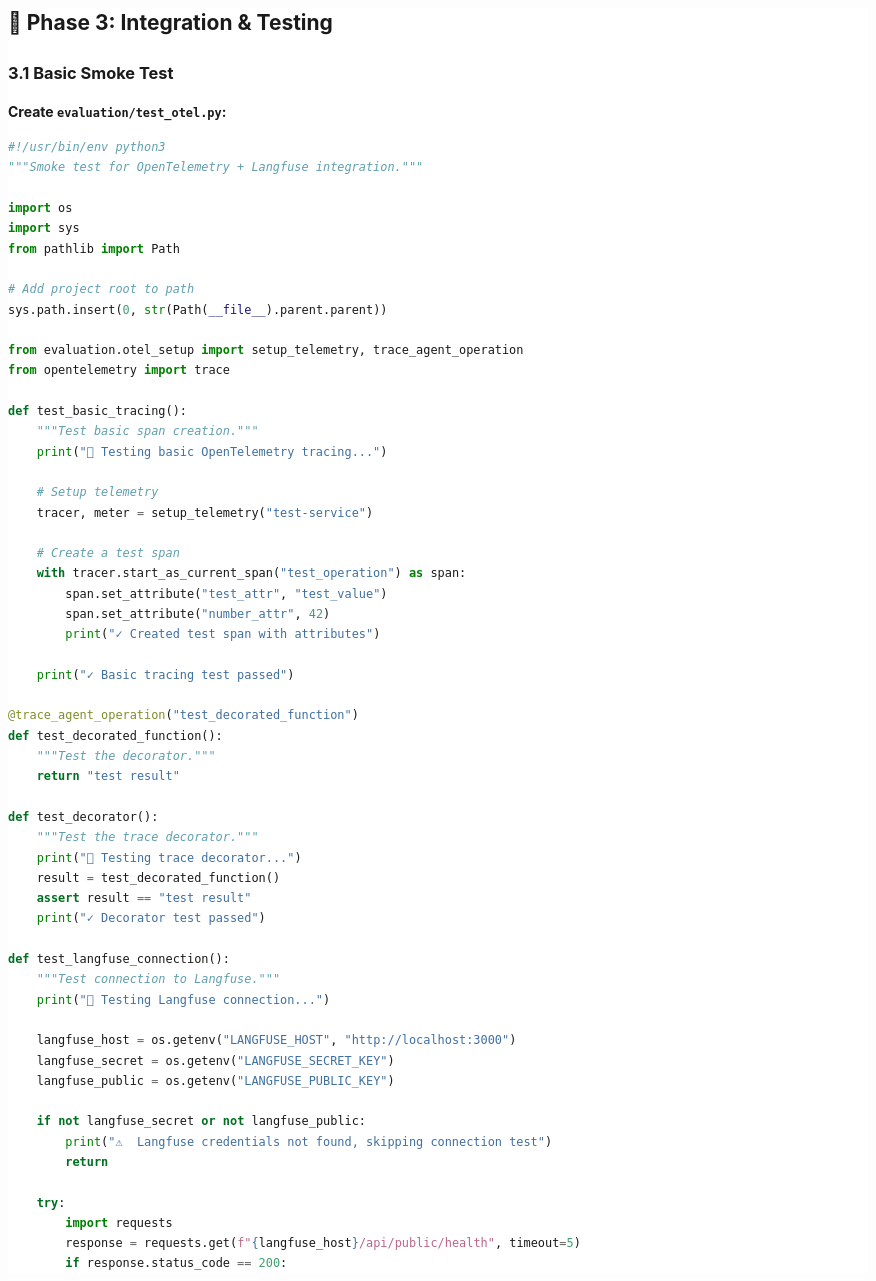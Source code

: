 
## 🧪 **Phase 3: Integration & Testing**

### **3.1 Basic Smoke Test**

**Create `evaluation/test_otel.py`:**

```python
#!/usr/bin/env python3
"""Smoke test for OpenTelemetry + Langfuse integration."""

import os
import sys
from pathlib import Path

# Add project root to path
sys.path.insert(0, str(Path(__file__).parent.parent))

from evaluation.otel_setup import setup_telemetry, trace_agent_operation
from opentelemetry import trace

def test_basic_tracing():
    """Test basic span creation."""
    print("🧪 Testing basic OpenTelemetry tracing...")
    
    # Setup telemetry
    tracer, meter = setup_telemetry("test-service")
    
    # Create a test span
    with tracer.start_as_current_span("test_operation") as span:
        span.set_attribute("test_attr", "test_value")
        span.set_attribute("number_attr", 42)
        print("✓ Created test span with attributes")
    
    print("✓ Basic tracing test passed")

@trace_agent_operation("test_decorated_function")
def test_decorated_function():
    """Test the decorator."""
    return "test result"

def test_decorator():
    """Test the trace decorator."""
    print("🧪 Testing trace decorator...")
    result = test_decorated_function()
    assert result == "test result"
    print("✓ Decorator test passed")

def test_langfuse_connection():
    """Test connection to Langfuse."""
    print("🧪 Testing Langfuse connection...")
    
    langfuse_host = os.getenv("LANGFUSE_HOST", "http://localhost:3000")
    langfuse_secret = os.getenv("LANGFUSE_SECRET_KEY")
    langfuse_public = os.getenv("LANGFUSE_PUBLIC_KEY")
    
    if not langfuse_secret or not langfuse_public:
        print("⚠️  Langfuse credentials not found, skipping connection test")
        return
    
    try:
        import requests
        response = requests.get(f"{langfuse_host}/api/public/health", timeout=5)
        if response.status_code == 200:
```